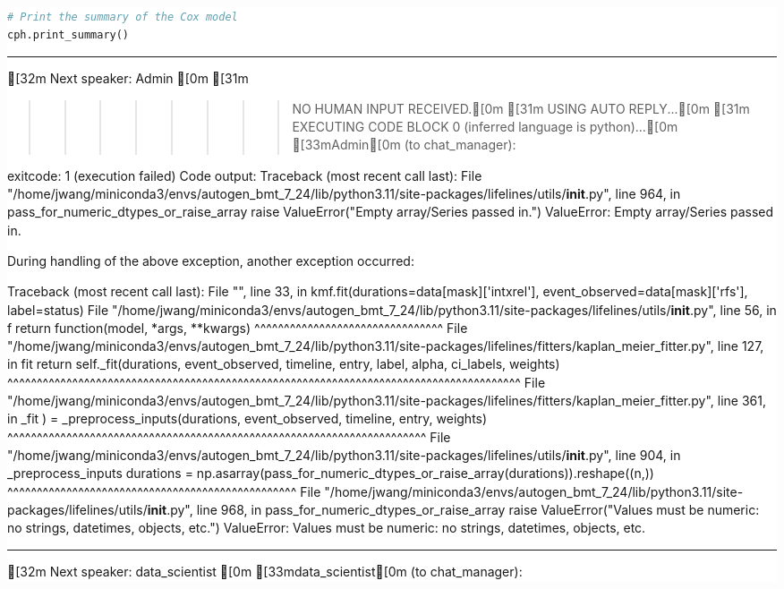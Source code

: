 ```python
# Print the summary of the Cox model
cph.print_summary()
```

--------------------------------------------------------------------------------
[32m
Next speaker: Admin
[0m
[31m
>>>>>>>> NO HUMAN INPUT RECEIVED.[0m
[31m
>>>>>>>> USING AUTO REPLY...[0m
[31m
>>>>>>>> EXECUTING CODE BLOCK 0 (inferred language is python)...[0m
[33mAdmin[0m (to chat_manager):

exitcode: 1 (execution failed)
Code output: 
Traceback (most recent call last):
  File "/home/jwang/miniconda3/envs/autogen_bmt_7_24/lib/python3.11/site-packages/lifelines/utils/__init__.py", line 964, in pass_for_numeric_dtypes_or_raise_array
    raise ValueError("Empty array/Series passed in.")
ValueError: Empty array/Series passed in.

During handling of the above exception, another exception occurred:

Traceback (most recent call last):
  File "", line 33, in <module>
    kmf.fit(durations=data[mask]['intxrel'], event_observed=data[mask]['rfs'], label=status)
  File "/home/jwang/miniconda3/envs/autogen_bmt_7_24/lib/python3.11/site-packages/lifelines/utils/__init__.py", line 56, in f
    return function(model, *args, **kwargs)
           ^^^^^^^^^^^^^^^^^^^^^^^^^^^^^^^^
  File "/home/jwang/miniconda3/envs/autogen_bmt_7_24/lib/python3.11/site-packages/lifelines/fitters/kaplan_meier_fitter.py", line 127, in fit
    return self._fit(durations, event_observed, timeline, entry, label, alpha, ci_labels, weights)
           ^^^^^^^^^^^^^^^^^^^^^^^^^^^^^^^^^^^^^^^^^^^^^^^^^^^^^^^^^^^^^^^^^^^^^^^^^^^^^^^^^^^^^^^
  File "/home/jwang/miniconda3/envs/autogen_bmt_7_24/lib/python3.11/site-packages/lifelines/fitters/kaplan_meier_fitter.py", line 361, in _fit
    ) = _preprocess_inputs(durations, event_observed, timeline, entry, weights)
        ^^^^^^^^^^^^^^^^^^^^^^^^^^^^^^^^^^^^^^^^^^^^^^^^^^^^^^^^^^^^^^^^^^^^^^^
  File "/home/jwang/miniconda3/envs/autogen_bmt_7_24/lib/python3.11/site-packages/lifelines/utils/__init__.py", line 904, in _preprocess_inputs
    durations = np.asarray(pass_for_numeric_dtypes_or_raise_array(durations)).reshape((n,))
                           ^^^^^^^^^^^^^^^^^^^^^^^^^^^^^^^^^^^^^^^^^^^^^^^^^
  File "/home/jwang/miniconda3/envs/autogen_bmt_7_24/lib/python3.11/site-packages/lifelines/utils/__init__.py", line 968, in pass_for_numeric_dtypes_or_raise_array
    raise ValueError("Values must be numeric: no strings, datetimes, objects, etc.")
ValueError: Values must be numeric: no strings, datetimes, objects, etc.


--------------------------------------------------------------------------------
[32m
Next speaker: data_scientist
[0m
[33mdata_scientist[0m (to chat_manager):
